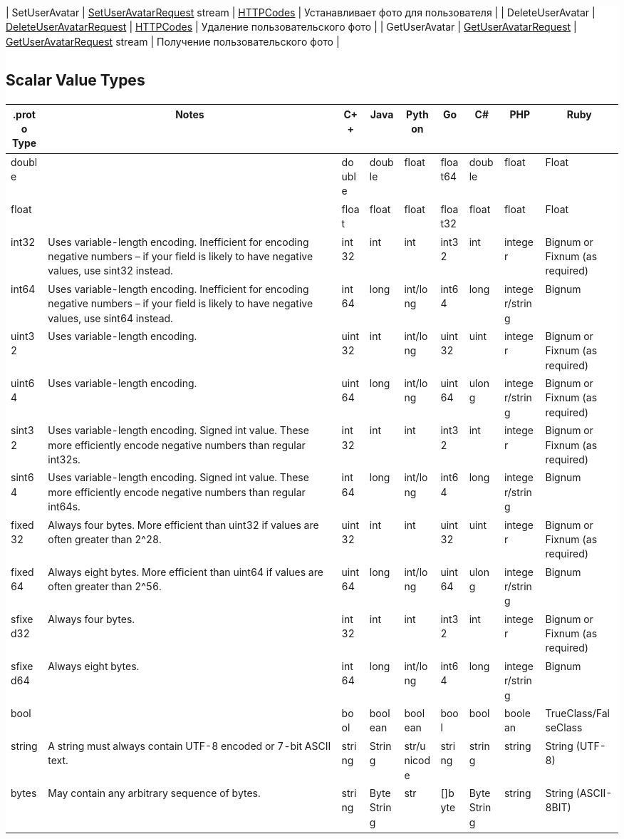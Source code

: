 | SetUserAvatar | [SetUserAvatarRequest](#service-SetUserAvatarRequest) stream | [HTTPCodes](#service-HTTPCodes) |  Устанавливает фото для пользователя |
| DeleteUserAvatar | [DeleteUserAvatarRequest](#service-DeleteUserAvatarRequest) | [HTTPCodes](#service-HTTPCodes) |  Удаление пользовательского фото |
| GetUserAvatar | [GetUserAvatarRequest](#service-GetUserAvatarRequest) | [GetUserAvatarRequest](#service-GetUserAvatarRequest) stream |  Получение пользовательского фото |

 



## Scalar Value Types

| .proto Type | Notes | C++ | Java | Python | Go | C# | PHP | Ruby |
| ----------- | ----- | --- | ---- | ------ | -- | -- | --- | ---- |
| <a name="double" /> double |  | double | double | float | float64 | double | float | Float |
| <a name="float" /> float |  | float | float | float | float32 | float | float | Float |
| <a name="int32" /> int32 | Uses variable-length encoding. Inefficient for encoding negative numbers – if your field is likely to have negative values, use sint32 instead. | int32 | int | int | int32 | int | integer | Bignum or Fixnum (as required) |
| <a name="int64" /> int64 | Uses variable-length encoding. Inefficient for encoding negative numbers – if your field is likely to have negative values, use sint64 instead. | int64 | long | int/long | int64 | long | integer/string | Bignum |
| <a name="uint32" /> uint32 | Uses variable-length encoding. | uint32 | int | int/long | uint32 | uint | integer | Bignum or Fixnum (as required) |
| <a name="uint64" /> uint64 | Uses variable-length encoding. | uint64 | long | int/long | uint64 | ulong | integer/string | Bignum or Fixnum (as required) |
| <a name="sint32" /> sint32 | Uses variable-length encoding. Signed int value. These more efficiently encode negative numbers than regular int32s. | int32 | int | int | int32 | int | integer | Bignum or Fixnum (as required) |
| <a name="sint64" /> sint64 | Uses variable-length encoding. Signed int value. These more efficiently encode negative numbers than regular int64s. | int64 | long | int/long | int64 | long | integer/string | Bignum |
| <a name="fixed32" /> fixed32 | Always four bytes. More efficient than uint32 if values are often greater than 2^28. | uint32 | int | int | uint32 | uint | integer | Bignum or Fixnum (as required) |
| <a name="fixed64" /> fixed64 | Always eight bytes. More efficient than uint64 if values are often greater than 2^56. | uint64 | long | int/long | uint64 | ulong | integer/string | Bignum |
| <a name="sfixed32" /> sfixed32 | Always four bytes. | int32 | int | int | int32 | int | integer | Bignum or Fixnum (as required) |
| <a name="sfixed64" /> sfixed64 | Always eight bytes. | int64 | long | int/long | int64 | long | integer/string | Bignum |
| <a name="bool" /> bool |  | bool | boolean | boolean | bool | bool | boolean | TrueClass/FalseClass |
| <a name="string" /> string | A string must always contain UTF-8 encoded or 7-bit ASCII text. | string | String | str/unicode | string | string | string | String (UTF-8) |
| <a name="bytes" /> bytes | May contain any arbitrary sequence of bytes. | string | ByteString | str | []byte | ByteString | string | String (ASCII-8BIT) |

